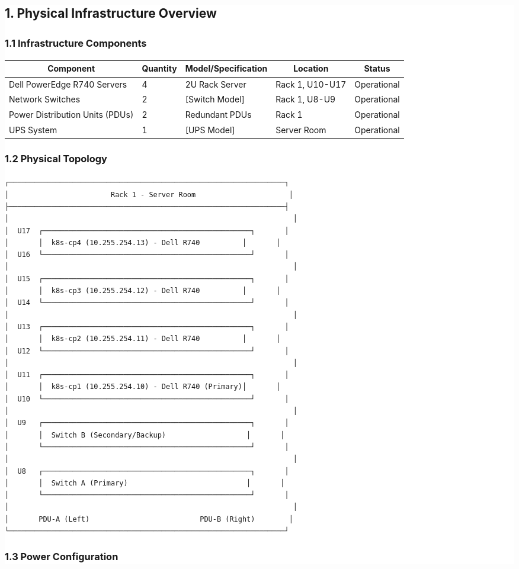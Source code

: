 
## 1. Physical Infrastructure Overview

### 1.1 Infrastructure Components

| Component | Quantity | Model/Specification | Location | Status |
|-----------|----------|---------------------|----------|--------|
| Dell PowerEdge R740 Servers | 4 | 2U Rack Server | Rack 1, U10-U17 | Operational |
| Network Switches | 2 | [Switch Model] | Rack 1, U8-U9 | Operational |
| Power Distribution Units (PDUs) | 2 | Redundant PDUs | Rack 1 | Operational |
| UPS System | 1 | [UPS Model] | Server Room | Operational |

### 1.2 Physical Topology

```
┌─────────────────────────────────────────────────────────────────┐
│                        Rack 1 - Server Room                      │
├─────────────────────────────────────────────────────────────────┤
│                                                                   │
│  U17  ┌─────────────────────────────────────────────────┐       │
│       │  k8s-cp4 (10.255.254.13) - Dell R740          │       │
│  U16  └─────────────────────────────────────────────────┘       │
│                                                                   │
│  U15  ┌─────────────────────────────────────────────────┐       │
│       │  k8s-cp3 (10.255.254.12) - Dell R740          │       │
│  U14  └─────────────────────────────────────────────────┘       │
│                                                                   │
│  U13  ┌─────────────────────────────────────────────────┐       │
│       │  k8s-cp2 (10.255.254.11) - Dell R740          │       │
│  U12  └─────────────────────────────────────────────────┘       │
│                                                                   │
│  U11  ┌─────────────────────────────────────────────────┐       │
│       │  k8s-cp1 (10.255.254.10) - Dell R740 (Primary)│       │
│  U10  └─────────────────────────────────────────────────┘       │
│                                                                   │
│  U9   ┌─────────────────────────────────────────────────┐       │
│       │  Switch B (Secondary/Backup)                   │       │
│       └─────────────────────────────────────────────────┘       │
│                                                                   │
│  U8   ┌─────────────────────────────────────────────────┐       │
│       │  Switch A (Primary)                            │       │
│       └─────────────────────────────────────────────────┘       │
│                                                                   │
│       PDU-A (Left)                          PDU-B (Right)        │
└─────────────────────────────────────────────────────────────────┘
```

### 1.3 Power Configuration
